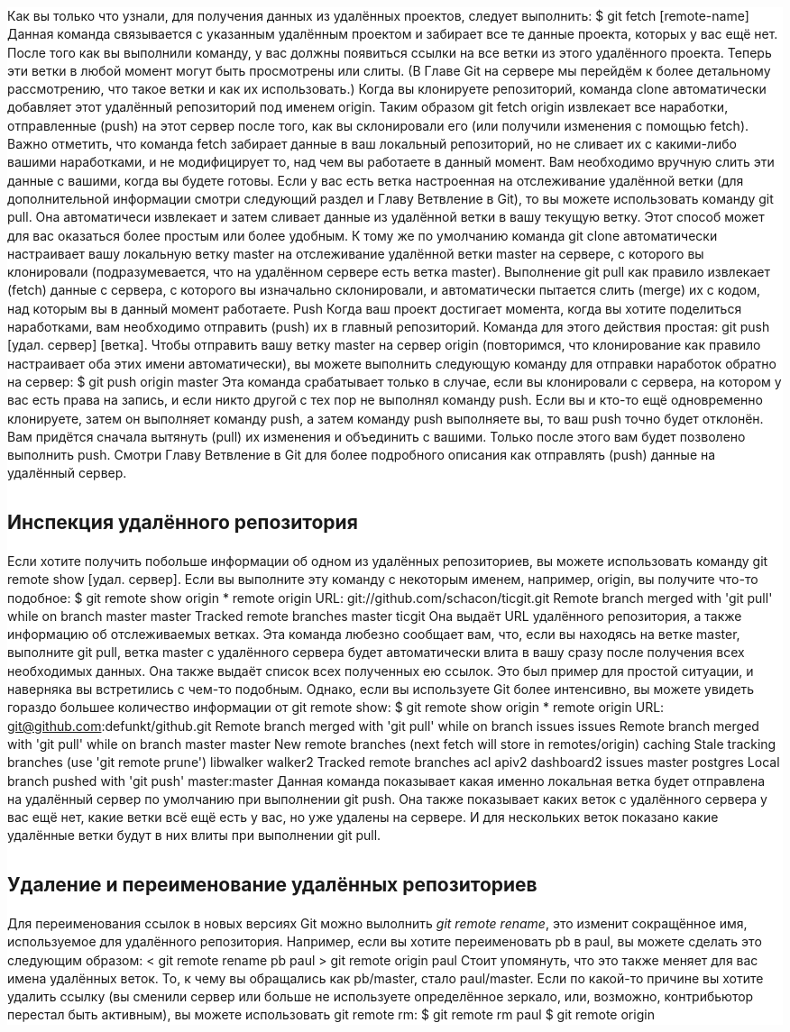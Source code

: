 Как вы только что узнали, для получения данных из удалённых проектов, следует выполнить: $ git fetch [remote-name] Данная команда связывается с указанным удалённым проектом и забирает все те данные проекта, которых у вас ещё нет. После того как вы выполнили команду, у вас должны появиться ссылки на все ветки из этого удалённого проекта. Теперь эти ветки в любой момент могут быть просмотрены или слиты. (В Главе Git на сервере мы перейдём к более детальному рассмотрению, что такое ветки и как их использовать.) Когда вы клонируете репозиторий, команда clone автоматически добавляет этот удалённый репозиторий под именем origin. Таким образом git fetch origin извлекает все наработки, отправленные (push) на этот сервер после того, как вы склонировали его (или получили изменения с помощью fetch). Важно отметить, что команда fetch забирает данные в ваш локальный репозиторий, но не сливает их с какими-либо вашими наработками, и не модифицирует то, над чем вы работаете в данный момент. Вам необходимо вручную слить эти данные с вашими, когда вы будете готовы. Если у вас есть ветка настроенная на отслеживание удалённой ветки (для дополнительной информации смотри следующий раздел и Главу Ветвление в Git), то вы можете использовать команду git pull. Она автоматичеси извлекает и затем сливает данные из удалённой ветки в вашу текущую ветку. Этот способ может для вас оказаться более простым или более удобным. К тому же по умолчанию команда git clone автоматически настраивает вашу локальную ветку master на отслеживание удалённой ветки master на сервере, с которого вы клонировали (подразумевается, что на удалённом сервере есть ветка master). Выполнение git pull как правило извлекает (fetch) данные с сервера, с которого вы изначально склонировали, и автоматически пытается слить (merge) их с кодом, над которым вы в данный момент работаете.
Push
Когда ваш проект достигает момента, когда вы хотите поделиться наработками, вам необходимо отправить (push) их в главный репозиторий. Команда для этого действия простая: git push [удал. сервер] [ветка]. Чтобы отправить вашу ветку master на сервер origin (повторимся, что клонирование как правило настраивает оба этих имени автоматически), вы можете выполнить следующую команду для отправки наработок обратно на сервер: $ git push origin master Эта команда срабатывает только в случае, если вы клонировали с сервера, на котором у вас есть права на запись, и если никто другой с тех пор не выполнял команду push. Если вы и кто-то ещё одновременно клонируете, затем он выполняет команду push, а затем команду push выполняете вы, то ваш push точно будет отклонён. Вам придётся сначала вытянуть (pull) их изменения и объединить с вашими. Только после этого вам будет позволено выполнить push. Смотри Главу Ветвление в Git для более подробного описания как отправлять (push) данные на удалённый сервер.
## Инспекция удалённого репозитория
Если хотите получить побольше информации об одном из удалённых репозиториев, вы можете использовать команду git remote show [удал. сервер]. Если вы выполните эту команду с некоторым именем, например, origin, вы получите что-то подобное: $ git remote show origin * remote origin URL: git://github.com/schacon/ticgit.git Remote branch merged with 'git pull' while on branch master master Tracked remote branches master ticgit Она выдаёт URL удалённого репозитория, а также информацию об отслеживаемых ветках. Эта команда любезно сообщает вам, что, если вы находясь на ветке master, выполните git pull, ветка master с удалённого сервера будет автоматически влита в вашу сразу после получения всех необходимых данных. Она также выдаёт список всех полученных ею ссылок. Это был пример для простой ситуации, и наверняка вы встретились с чем-то подобным. Однако, если вы используете Git более интенсивно, вы можете увидеть гораздо большее количество информации от git remote show: $ git remote show origin * remote origin URL: git@github.com:defunkt/github.git Remote branch merged with 'git pull' while on branch issues issues Remote branch merged with 'git pull' while on branch master master New remote branches (next fetch will store in remotes/origin) caching Stale tracking branches (use 'git remote prune') libwalker walker2 Tracked remote branches acl apiv2 dashboard2 issues master postgres Local branch pushed with 'git push' master:master Данная команда показывает какая именно локальная ветка будет отправлена на удалённый сервер по умолчанию при выполнении git push. Она также показывает каких веток с удалённого сервера у вас ещё нет, какие ветки всё ещё есть у вас, но уже удалены на сервере. И для нескольких веток показано какие удалённые ветки будут в них влиты при выполнении git pull.
## Удаление и переименование удалённых репозиториев
Для переименования ссылок в новых версиях Git можно вылолнить *git remote rename*, это изменит сокращённое имя, используемое для удалённого репозитория. Например, если вы хотите переименовать pb в paul, вы можете сделать это следующим образом: < git remote rename pb paul > git remote origin paul Стоит упомянуть, что это также меняет для вас имена удалённых веток. То, к чему вы обращались как pb/master, стало paul/master. Если по какой-то причине вы хотите удалить ссылку (вы сменили сервер или больше не используете определённое зеркало, или, возможно, контрибьютор перестал быть активным), вы можете использовать git remote rm: $ git remote rm paul $ git remote origin 
